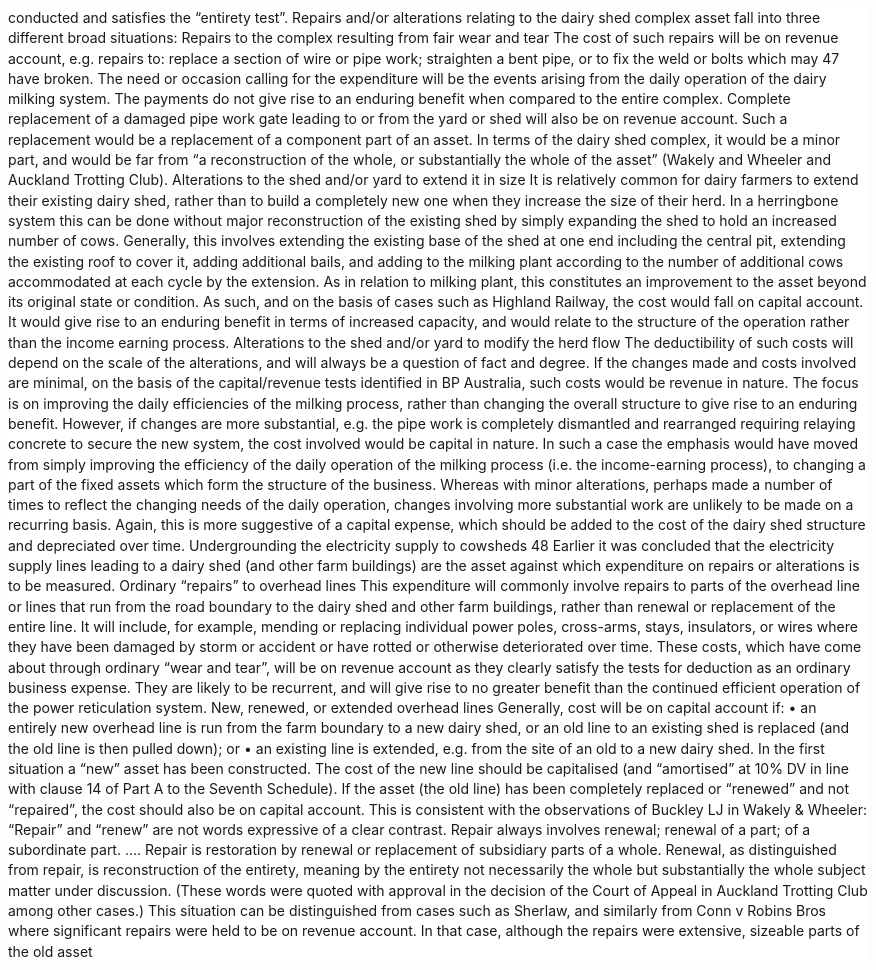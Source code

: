 conducted and satisfies the “entirety test”. Repairs and/or alterations relating to the dairy shed complex asset fall into three different broad situations: Repairs to the complex resulting from fair wear and tear The cost of such repairs will be on revenue account, e.g. repairs to: replace a section of wire or pipe work; straighten a bent pipe, or to fix the weld or bolts which may 47 have broken. The need or occasion calling for the expenditure will be the events arising from the daily operation of the dairy milking system. The payments do not give rise to an enduring benefit when compared to the entire complex. Complete replacement of a damaged pipe work gate leading to or from the yard or shed will also be on revenue account. Such a replacement would be a replacement of a component part of an asset. In terms of the dairy shed complex, it would be a minor part, and would be far from “a reconstruction of the whole, or substantially the whole of the asset” (Wakely and Wheeler and Auckland Trotting Club). Alterations to the shed and/or yard to extend it in size It is relatively common for dairy farmers to extend their existing dairy shed, rather than to build a completely new one when they increase the size of their herd. In a herringbone system this can be done without major reconstruction of the existing shed by simply expanding the shed to hold an increased number of cows. Generally, this involves extending the existing base of the shed at one end including the central pit, extending the existing roof to cover it, adding additional bails, and adding to the milking plant according to the number of additional cows accommodated at each cycle by the extension. As in relation to milking plant, this constitutes an improvement to the asset beyond its original state or condition. As such, and on the basis of cases such as Highland Railway, the cost would fall on capital account. It would give rise to an enduring benefit in terms of increased capacity, and would relate to the structure of the operation rather than the income earning process. Alterations to the shed and/or yard to modify the herd flow The deductibility of such costs will depend on the scale of the alterations, and will always be a question of fact and degree. If the changes made and costs involved are minimal, on the basis of the capital/revenue tests identified in BP Australia, such costs would be revenue in nature. The focus is on improving the daily efficiencies of the milking process, rather than changing the overall structure to give rise to an enduring benefit. However, if changes are more substantial, e.g. the pipe work is completely dismantled and rearranged requiring relaying concrete to secure the new system, the cost involved would be capital in nature. In such a case the emphasis would have moved from simply improving the efficiency of the daily operation of the milking process (i.e. the income-earning process), to changing a part of the fixed assets which form the structure of the business. Whereas with minor alterations, perhaps made a number of times to reflect the changing needs of the daily operation, changes involving more substantial work are unlikely to be made on a recurring basis. Again, this is more suggestive of a capital expense, which should be added to the cost of the dairy shed structure and depreciated over time. Undergrounding the electricity supply to cowsheds 48 Earlier it was concluded that the electricity supply lines leading to a dairy shed (and other farm buildings) are the asset against which expenditure on repairs or alterations is to be measured. Ordinary “repairs” to overhead lines This expenditure will commonly involve repairs to parts of the overhead line or lines that run from the road boundary to the dairy shed and other farm buildings, rather than renewal or replacement of the entire line. It will include, for example, mending or replacing individual power poles, cross-arms, stays, insulators, or wires where they have been damaged by storm or accident or have rotted or otherwise deteriorated over time. These costs, which have come about through ordinary “wear and tear”, will be on revenue account as they clearly satisfy the tests for deduction as an ordinary business expense. They are likely to be recurrent, and will give rise to no greater benefit than the continued efficient operation of the power reticulation system. New, renewed, or extended overhead lines Generally, cost will be on capital account if: • an entirely new overhead line is run from the farm boundary to a new dairy shed, or an old line to an existing shed is replaced (and the old line is then pulled down); or • an existing line is extended, e.g. from the site of an old to a new dairy shed. In the first situation a “new” asset has been constructed. The cost of the new line should be capitalised (and “amortised” at 10% DV in line with clause 14 of Part A to the Seventh Schedule). If the asset (the old line) has been completely replaced or “renewed” and not “repaired”, the cost should also be on capital account. This is consistent with the observations of Buckley LJ in Wakely & Wheeler: “Repair” and “renew” are not words expressive of a clear contrast. Repair always involves renewal; renewal of a part; of a subordinate part. .... Repair is restoration by renewal or replacement of subsidiary parts of a whole. Renewal, as distinguished from repair, is reconstruction of the entirety, meaning by the entirety not necessarily the whole but substantially the whole subject matter under discussion. (These words were quoted with approval in the decision of the Court of Appeal in Auckland Trotting Club among other cases.) This situation can be distinguished from cases such as Sherlaw, and similarly from Conn v Robins Bros where significant repairs were held to be on revenue account. In that case, although the repairs were extensive, sizeable parts of the old asset